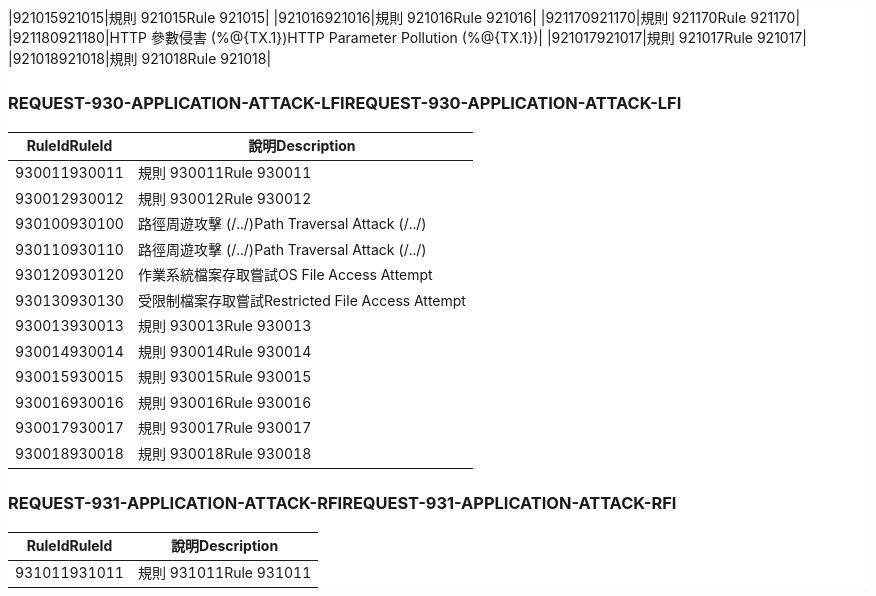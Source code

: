 |<span data-ttu-id="2dcaf-359">921015</span><span class="sxs-lookup"><span data-stu-id="2dcaf-359">921015</span></span>|<span data-ttu-id="2dcaf-360">規則 921015</span><span class="sxs-lookup"><span data-stu-id="2dcaf-360">Rule 921015</span></span>|
|<span data-ttu-id="2dcaf-361">921016</span><span class="sxs-lookup"><span data-stu-id="2dcaf-361">921016</span></span>|<span data-ttu-id="2dcaf-362">規則 921016</span><span class="sxs-lookup"><span data-stu-id="2dcaf-362">Rule 921016</span></span>|
|<span data-ttu-id="2dcaf-363">921170</span><span class="sxs-lookup"><span data-stu-id="2dcaf-363">921170</span></span>|<span data-ttu-id="2dcaf-364">規則 921170</span><span class="sxs-lookup"><span data-stu-id="2dcaf-364">Rule 921170</span></span>|
|<span data-ttu-id="2dcaf-365">921180</span><span class="sxs-lookup"><span data-stu-id="2dcaf-365">921180</span></span>|<span data-ttu-id="2dcaf-366">HTTP 參數侵害 (%@{TX.1})</span><span class="sxs-lookup"><span data-stu-id="2dcaf-366">HTTP Parameter Pollution (%@{TX.1})</span></span>|
|<span data-ttu-id="2dcaf-367">921017</span><span class="sxs-lookup"><span data-stu-id="2dcaf-367">921017</span></span>|<span data-ttu-id="2dcaf-368">規則 921017</span><span class="sxs-lookup"><span data-stu-id="2dcaf-368">Rule 921017</span></span>|
|<span data-ttu-id="2dcaf-369">921018</span><span class="sxs-lookup"><span data-stu-id="2dcaf-369">921018</span></span>|<span data-ttu-id="2dcaf-370">規則 921018</span><span class="sxs-lookup"><span data-stu-id="2dcaf-370">Rule 921018</span></span>|

### <a name="crs930"></a> <p x-ms-format-detection="none"><span data-ttu-id="2dcaf-371">REQUEST-930-APPLICATION-ATTACK-LFI</span><span class="sxs-lookup"><span data-stu-id="2dcaf-371">REQUEST-930-APPLICATION-ATTACK-LFI</span></span></p>

|<span data-ttu-id="2dcaf-372">RuleId</span><span class="sxs-lookup"><span data-stu-id="2dcaf-372">RuleId</span></span>|<span data-ttu-id="2dcaf-373">說明</span><span class="sxs-lookup"><span data-stu-id="2dcaf-373">Description</span></span>|
|---|---|
|<span data-ttu-id="2dcaf-374">930011</span><span class="sxs-lookup"><span data-stu-id="2dcaf-374">930011</span></span>|<span data-ttu-id="2dcaf-375">規則 930011</span><span class="sxs-lookup"><span data-stu-id="2dcaf-375">Rule 930011</span></span>|
|<span data-ttu-id="2dcaf-376">930012</span><span class="sxs-lookup"><span data-stu-id="2dcaf-376">930012</span></span>|<span data-ttu-id="2dcaf-377">規則 930012</span><span class="sxs-lookup"><span data-stu-id="2dcaf-377">Rule 930012</span></span>|
|<span data-ttu-id="2dcaf-378">930100</span><span class="sxs-lookup"><span data-stu-id="2dcaf-378">930100</span></span>|<span data-ttu-id="2dcaf-379">路徑周遊攻擊 (/../)</span><span class="sxs-lookup"><span data-stu-id="2dcaf-379">Path Traversal Attack (/../)</span></span>|
|<span data-ttu-id="2dcaf-380">930110</span><span class="sxs-lookup"><span data-stu-id="2dcaf-380">930110</span></span>|<span data-ttu-id="2dcaf-381">路徑周遊攻擊 (/../)</span><span class="sxs-lookup"><span data-stu-id="2dcaf-381">Path Traversal Attack (/../)</span></span>|
|<span data-ttu-id="2dcaf-382">930120</span><span class="sxs-lookup"><span data-stu-id="2dcaf-382">930120</span></span>|<span data-ttu-id="2dcaf-383">作業系統檔案存取嘗試</span><span class="sxs-lookup"><span data-stu-id="2dcaf-383">OS File Access Attempt</span></span>|
|<span data-ttu-id="2dcaf-384">930130</span><span class="sxs-lookup"><span data-stu-id="2dcaf-384">930130</span></span>|<span data-ttu-id="2dcaf-385">受限制檔案存取嘗試</span><span class="sxs-lookup"><span data-stu-id="2dcaf-385">Restricted File Access Attempt</span></span>|
|<span data-ttu-id="2dcaf-386">930013</span><span class="sxs-lookup"><span data-stu-id="2dcaf-386">930013</span></span>|<span data-ttu-id="2dcaf-387">規則 930013</span><span class="sxs-lookup"><span data-stu-id="2dcaf-387">Rule 930013</span></span>|
|<span data-ttu-id="2dcaf-388">930014</span><span class="sxs-lookup"><span data-stu-id="2dcaf-388">930014</span></span>|<span data-ttu-id="2dcaf-389">規則 930014</span><span class="sxs-lookup"><span data-stu-id="2dcaf-389">Rule 930014</span></span>|
|<span data-ttu-id="2dcaf-390">930015</span><span class="sxs-lookup"><span data-stu-id="2dcaf-390">930015</span></span>|<span data-ttu-id="2dcaf-391">規則 930015</span><span class="sxs-lookup"><span data-stu-id="2dcaf-391">Rule 930015</span></span>|
|<span data-ttu-id="2dcaf-392">930016</span><span class="sxs-lookup"><span data-stu-id="2dcaf-392">930016</span></span>|<span data-ttu-id="2dcaf-393">規則 930016</span><span class="sxs-lookup"><span data-stu-id="2dcaf-393">Rule 930016</span></span>|
|<span data-ttu-id="2dcaf-394">930017</span><span class="sxs-lookup"><span data-stu-id="2dcaf-394">930017</span></span>|<span data-ttu-id="2dcaf-395">規則 930017</span><span class="sxs-lookup"><span data-stu-id="2dcaf-395">Rule 930017</span></span>|
|<span data-ttu-id="2dcaf-396">930018</span><span class="sxs-lookup"><span data-stu-id="2dcaf-396">930018</span></span>|<span data-ttu-id="2dcaf-397">規則 930018</span><span class="sxs-lookup"><span data-stu-id="2dcaf-397">Rule 930018</span></span>|

### <a name="crs931"></a> <p x-ms-format-detection="none"><span data-ttu-id="2dcaf-398">REQUEST-931-APPLICATION-ATTACK-RFI</span><span class="sxs-lookup"><span data-stu-id="2dcaf-398">REQUEST-931-APPLICATION-ATTACK-RFI</span></span></p>

|<span data-ttu-id="2dcaf-399">RuleId</span><span class="sxs-lookup"><span data-stu-id="2dcaf-399">RuleId</span></span>|<span data-ttu-id="2dcaf-400">說明</span><span class="sxs-lookup"><span data-stu-id="2dcaf-400">Description</span></span>|
|---|---|
|<span data-ttu-id="2dcaf-401">931011</span><span class="sxs-lookup"><span data-stu-id="2dcaf-401">931011</span></span>|<span data-ttu-id="2dcaf-402">規則 931011</span><span class="sxs-lookup"><span data-stu-id="2dcaf-402">Rule 931011</span></span>|
